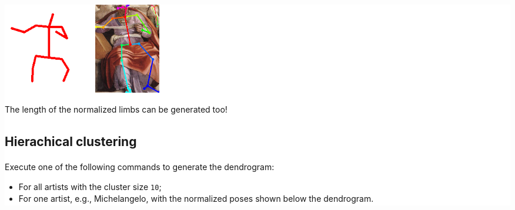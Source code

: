 <p float="left">
    <img src="keypoints/classical/Michelangelo/1304_norm_1.png" height="150" />
    <img src="keypoints/classical/Michelangelo/1304_1.png" height="150" />
</p>

The length of the normalized limbs can be generated too!

## Hierachical clustering

Execute one of the following commands to generate the dendrogram:
* For all artists with the cluster size `10`;
* For one artist, e.g., Michelangelo, with the normalized poses shown below the dendrogram.
